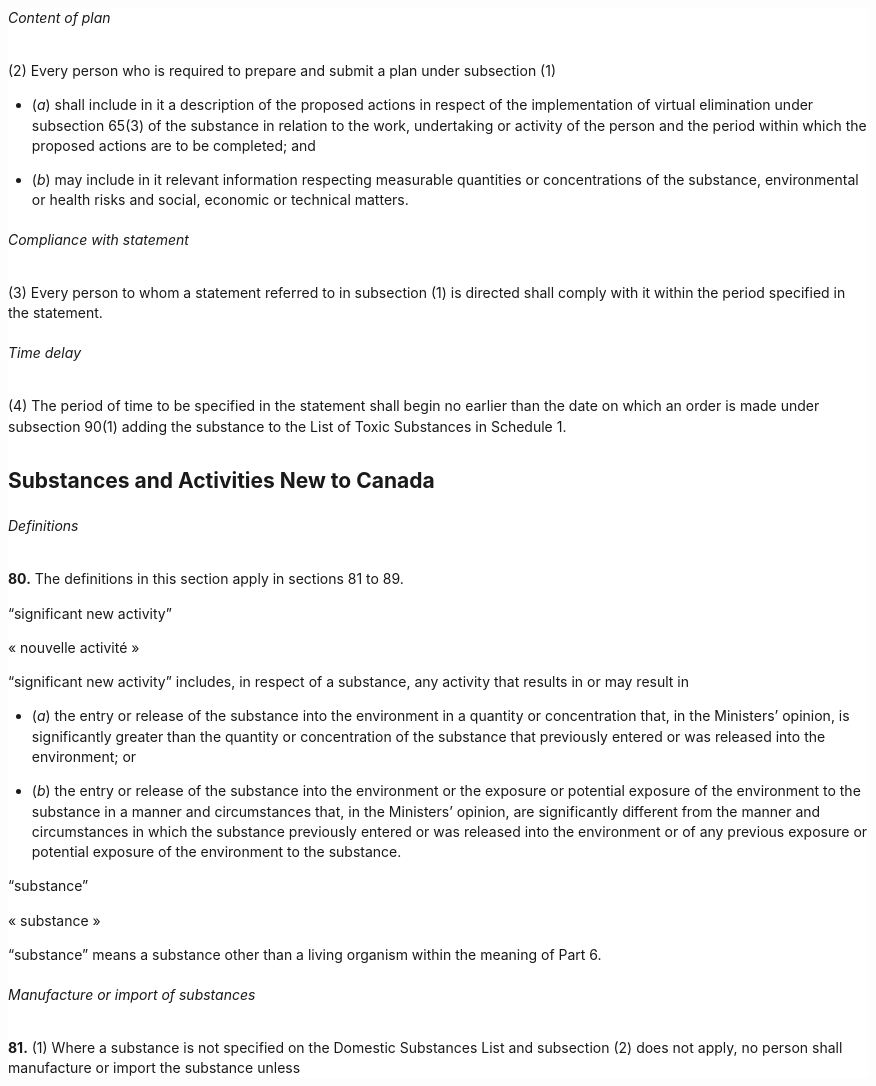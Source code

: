 ###### Content of plan

(2) Every person who is required to prepare and submit a plan under subsection (1)

  * (_a_) shall include in it a description of the proposed actions in respect of the implementation of virtual elimination under subsection 65(3) of the substance in relation to the work, undertaking or activity of the person and the period within which the proposed actions are to be completed; and

  * (_b_) may include in it relevant information respecting measurable quantities or concentrations of the substance, environmental or health risks and social, economic or technical matters.

###### Compliance with statement

(3) Every person to whom a statement referred to in subsection (1) is directed shall comply with it within the period specified in the statement.

###### Time delay

(4) The period of time to be specified in the statement shall begin no earlier than the date on which an order is made under subsection 90(1) adding the substance to the List of Toxic Substances in Schedule 1.

## Substances and Activities New to Canada

###### Definitions

**80.** The definitions in this section apply in sections 81 to 89.

“significant new activity”

« nouvelle activité »

    

“significant new activity” includes, in respect of a substance, any activity that results in or may result in

  * (_a_) the entry or release of the substance into the environment in a quantity or concentration that, in the Ministers’ opinion, is significantly greater than the quantity or concentration of the substance that previously entered or was released into the environment; or

  * (_b_) the entry or release of the substance into the environment or the exposure or potential exposure of the environment to the substance in a manner and circumstances that, in the Ministers’ opinion, are significantly different from the manner and circumstances in which the substance previously entered or was released into the environment or of any previous exposure or potential exposure of the environment to the substance.

“substance”

« substance »

    

“substance” means a substance other than a living organism within the meaning of Part 6.

###### Manufacture or import of substances

**81.** (1) Where a substance is not specified on the Domestic Substances List and subsection (2) does not apply, no person shall manufacture or import the substance unless
